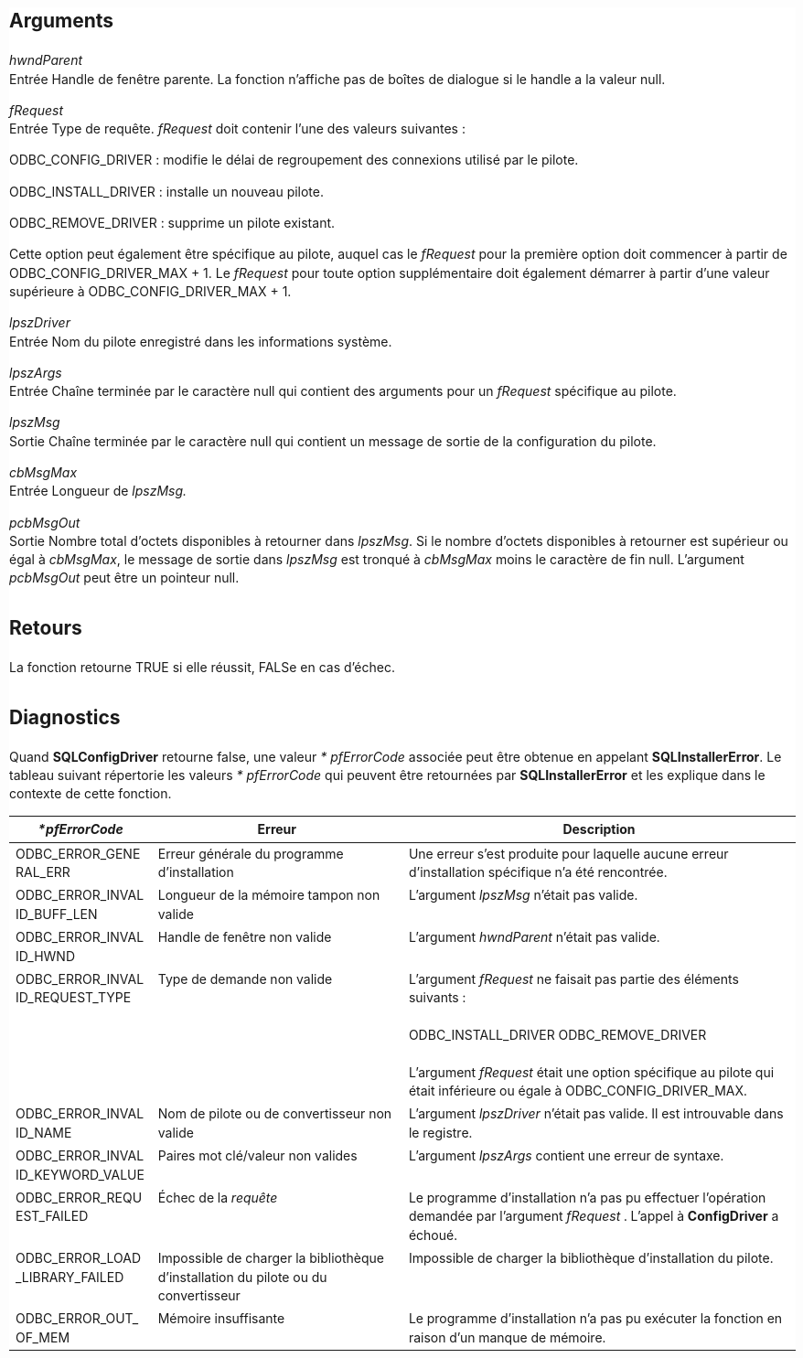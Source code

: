 ## <a name="arguments"></a>Arguments  
 *hwndParent*  
 Entrée Handle de fenêtre parente. La fonction n’affiche pas de boîtes de dialogue si le handle a la valeur null.  
  
 *fRequest*  
 Entrée Type de requête. *fRequest* doit contenir l’une des valeurs suivantes :  
  
 ODBC_CONFIG_DRIVER : modifie le délai de regroupement des connexions utilisé par le pilote.  
  
 ODBC_INSTALL_DRIVER : installe un nouveau pilote.  
  
 ODBC_REMOVE_DRIVER : supprime un pilote existant.  
  
 Cette option peut également être spécifique au pilote, auquel cas le *fRequest* pour la première option doit commencer à partir de ODBC_CONFIG_DRIVER_MAX + 1. Le *fRequest* pour toute option supplémentaire doit également démarrer à partir d’une valeur supérieure à ODBC_CONFIG_DRIVER_MAX + 1.  
  
 *lpszDriver*  
 Entrée Nom du pilote enregistré dans les informations système.  
  
 *lpszArgs*  
 Entrée Chaîne terminée par le caractère null qui contient des arguments pour un *fRequest* spécifique au pilote.  
  
 *lpszMsg*  
 Sortie Chaîne terminée par le caractère null qui contient un message de sortie de la configuration du pilote.  
  
 *cbMsgMax*  
 Entrée Longueur de *lpszMsg.*  
  
 *pcbMsgOut*  
 Sortie Nombre total d’octets disponibles à retourner dans *lpszMsg*. Si le nombre d’octets disponibles à retourner est supérieur ou égal à *cbMsgMax*, le message de sortie dans *lpszMsg* est tronqué à *cbMsgMax* moins le caractère de fin null. L’argument *pcbMsgOut* peut être un pointeur null.  
  
## <a name="returns"></a>Retours  
 La fonction retourne TRUE si elle réussit, FALSe en cas d’échec.  
  
## <a name="diagnostics"></a>Diagnostics  
 Quand **SQLConfigDriver** retourne false, une valeur *\* pfErrorCode* associée peut être obtenue en appelant **SQLInstallerError**. Le tableau suivant répertorie les valeurs *\* pfErrorCode* qui peuvent être retournées par **SQLInstallerError** et les explique dans le contexte de cette fonction.  
  
|*\*pfErrorCode*|Erreur|Description|  
|---------------------|-----------|-----------------|  
|ODBC_ERROR_GENERAL_ERR|Erreur générale du programme d’installation|Une erreur s’est produite pour laquelle aucune erreur d’installation spécifique n’a été rencontrée.|  
|ODBC_ERROR_INVALID_BUFF_LEN|Longueur de la mémoire tampon non valide|L’argument *lpszMsg* n’était pas valide.|  
|ODBC_ERROR_INVALID_HWND|Handle de fenêtre non valide|L’argument *hwndParent* n’était pas valide.|  
|ODBC_ERROR_INVALID_REQUEST_TYPE|Type de demande non valide|L’argument *fRequest* ne faisait pas partie des éléments suivants :<br /><br /> ODBC_INSTALL_DRIVER ODBC_REMOVE_DRIVER<br /><br /> L’argument *fRequest* était une option spécifique au pilote qui était inférieure ou égale à ODBC_CONFIG_DRIVER_MAX.|  
|ODBC_ERROR_INVALID_NAME|Nom de pilote ou de convertisseur non valide|L’argument *lpszDriver* n’était pas valide. Il est introuvable dans le registre.|  
|ODBC_ERROR_INVALID_KEYWORD_VALUE|Paires mot clé/valeur non valides|L’argument *lpszArgs* contient une erreur de syntaxe.|  
|ODBC_ERROR_REQUEST_FAILED|Échec de la *requête*|Le programme d’installation n’a pas pu effectuer l’opération demandée par l’argument *fRequest* . L’appel à **ConfigDriver** a échoué.|  
|ODBC_ERROR_LOAD_LIBRARY_FAILED|Impossible de charger la bibliothèque d’installation du pilote ou du convertisseur|Impossible de charger la bibliothèque d’installation du pilote.|  
|ODBC_ERROR_OUT_OF_MEM|Mémoire insuffisante|Le programme d’installation n’a pas pu exécuter la fonction en raison d’un manque de mémoire.|  
  